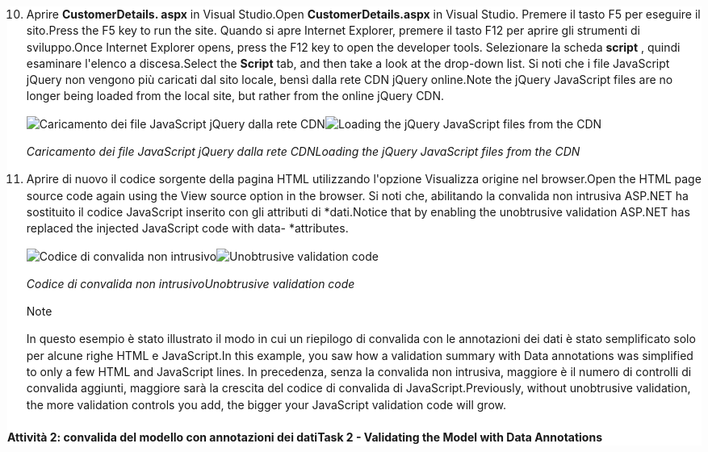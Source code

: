 10. <span data-ttu-id="1c95a-342">Aprire **CustomerDetails. aspx** in Visual Studio.</span><span class="sxs-lookup"><span data-stu-id="1c95a-342">Open **CustomerDetails.aspx** in Visual Studio.</span></span> <span data-ttu-id="1c95a-343">Premere il tasto F5 per eseguire il sito.</span><span class="sxs-lookup"><span data-stu-id="1c95a-343">Press the F5 key to run the site.</span></span> <span data-ttu-id="1c95a-344">Quando si apre Internet Explorer, premere il tasto F12 per aprire gli strumenti di sviluppo.</span><span class="sxs-lookup"><span data-stu-id="1c95a-344">Once Internet Explorer opens, press the F12 key to open the developer tools.</span></span> <span data-ttu-id="1c95a-345">Selezionare la scheda **script** , quindi esaminare l'elenco a discesa.</span><span class="sxs-lookup"><span data-stu-id="1c95a-345">Select the **Script** tab, and then take a look at the drop-down list.</span></span> <span data-ttu-id="1c95a-346">Si noti che i file JavaScript jQuery non vengono più caricati dal sito locale, bensì dalla rete CDN jQuery online.</span><span class="sxs-lookup"><span data-stu-id="1c95a-346">Note the jQuery JavaScript files are no longer being loaded from the local site, but rather from the online jQuery CDN.</span></span>

    <span data-ttu-id="1c95a-347">![Caricamento dei file JavaScript jQuery dalla rete CDN](whats-new-in-web-forms-in-aspnet-45/_static/image12.png "Caricamento dei file JavaScript jQuery dalla rete CDN")</span><span class="sxs-lookup"><span data-stu-id="1c95a-347">![Loading the jQuery JavaScript files from the CDN](whats-new-in-web-forms-in-aspnet-45/_static/image12.png "Loading the jQuery JavaScript files from the CDN")</span></span>

    <span data-ttu-id="1c95a-348">*Caricamento dei file JavaScript jQuery dalla rete CDN*</span><span class="sxs-lookup"><span data-stu-id="1c95a-348">*Loading the jQuery JavaScript files from the CDN*</span></span>
11. <span data-ttu-id="1c95a-349">Aprire di nuovo il codice sorgente della pagina HTML utilizzando l'opzione Visualizza origine nel browser.</span><span class="sxs-lookup"><span data-stu-id="1c95a-349">Open the HTML page source code again using the View source option in the browser.</span></span> <span data-ttu-id="1c95a-350">Si noti che, abilitando la convalida non intrusiva ASP.NET ha sostituito il codice JavaScript inserito con gli attributi di \*dati.</span><span class="sxs-lookup"><span data-stu-id="1c95a-350">Notice that by enabling the unobtrusive validation ASP.NET has replaced the injected JavaScript code with data- \*attributes.</span></span>

    <span data-ttu-id="1c95a-351">![Codice di convalida non intrusivo](whats-new-in-web-forms-in-aspnet-45/_static/image13.png "Codice di convalida non intrusivo")</span><span class="sxs-lookup"><span data-stu-id="1c95a-351">![Unobtrusive validation code](whats-new-in-web-forms-in-aspnet-45/_static/image13.png "Unobtrusive validation code")</span></span>

    <span data-ttu-id="1c95a-352">*Codice di convalida non intrusivo*</span><span class="sxs-lookup"><span data-stu-id="1c95a-352">*Unobtrusive validation code*</span></span>

    > [!NOTE]
    > <span data-ttu-id="1c95a-353">In questo esempio è stato illustrato il modo in cui un riepilogo di convalida con le annotazioni dei dati è stato semplificato solo per alcune righe HTML e JavaScript.</span><span class="sxs-lookup"><span data-stu-id="1c95a-353">In this example, you saw how a validation summary with Data annotations was simplified to only a few HTML and JavaScript lines.</span></span> <span data-ttu-id="1c95a-354">In precedenza, senza la convalida non intrusiva, maggiore è il numero di controlli di convalida aggiunti, maggiore sarà la crescita del codice di convalida di JavaScript.</span><span class="sxs-lookup"><span data-stu-id="1c95a-354">Previously, without unobtrusive validation, the more validation controls you add, the bigger your JavaScript validation code will grow.</span></span>

<a id="Task_2_-_Validating_the_Model_with_Data_Annotations"></a>
#### <a name="task-2---validating-the-model-with-data-annotations"></a><span data-ttu-id="1c95a-355">Attività 2: convalida del modello con annotazioni dei dati</span><span class="sxs-lookup"><span data-stu-id="1c95a-355">Task 2 - Validating the Model with Data Annotations</span></span>
